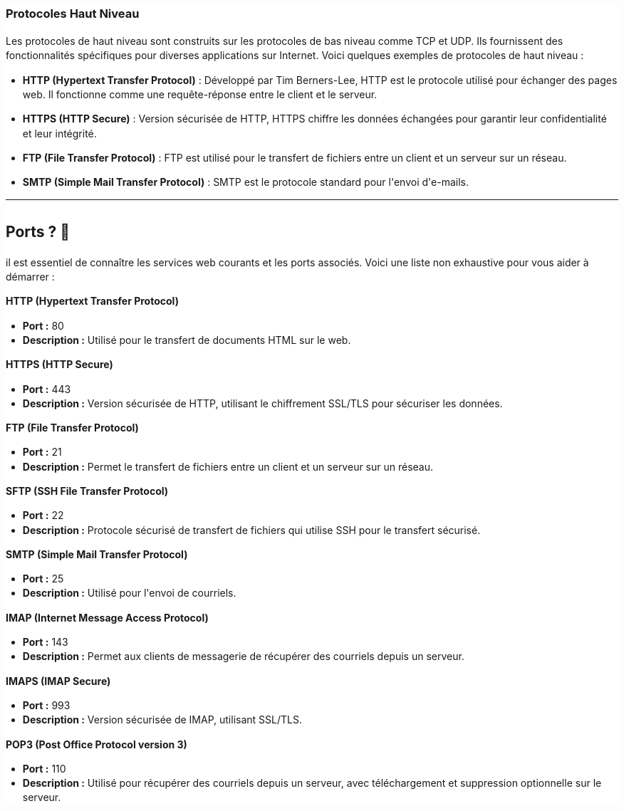 ### Protocoles Haut Niveau

Les protocoles de haut niveau sont construits sur les protocoles de bas niveau comme TCP et UDP. Ils fournissent des fonctionnalités spécifiques pour diverses applications sur Internet. Voici quelques exemples de protocoles de haut niveau :

- **HTTP (Hypertext Transfer Protocol)** : Développé par Tim Berners-Lee, HTTP est le protocole utilisé pour échanger des pages web. Il fonctionne comme une requête-réponse entre le client et le serveur.

- **HTTPS (HTTP Secure)** : Version sécurisée de HTTP, HTTPS chiffre les données échangées pour garantir leur confidentialité et leur intégrité.

- **FTP (File Transfer Protocol)** : FTP est utilisé pour le transfert de fichiers entre un client et un serveur sur un réseau.

- **SMTP (Simple Mail Transfer Protocol)** : SMTP est le protocole standard pour l'envoi d'e-mails.

---
## Ports ? 🐷

il est essentiel de connaître les services web courants et les ports associés. Voici une liste non exhaustive pour vous aider à démarrer :

**HTTP (Hypertext Transfer Protocol)**
- **Port :** 80
- **Description :** Utilisé pour le transfert de documents HTML sur le web.

**HTTPS (HTTP Secure)**
- **Port :** 443
- **Description :** Version sécurisée de HTTP, utilisant le chiffrement SSL/TLS pour sécuriser les données.

**FTP (File Transfer Protocol)**
- **Port :** 21
- **Description :** Permet le transfert de fichiers entre un client et un serveur sur un réseau.

**SFTP (SSH File Transfer Protocol)**
- **Port :** 22
- **Description :** Protocole sécurisé de transfert de fichiers qui utilise SSH pour le transfert sécurisé.

**SMTP (Simple Mail Transfer Protocol)**
- **Port :** 25
- **Description :** Utilisé pour l'envoi de courriels.

**IMAP (Internet Message Access Protocol)**
- **Port :** 143
- **Description :** Permet aux clients de messagerie de récupérer des courriels depuis un serveur.

**IMAPS (IMAP Secure)**
- **Port :** 993
- **Description :** Version sécurisée de IMAP, utilisant SSL/TLS.

**POP3 (Post Office Protocol version 3)**
- **Port :** 110
- **Description :** Utilisé pour récupérer des courriels depuis un serveur, avec téléchargement et suppression optionnelle sur le serveur.

